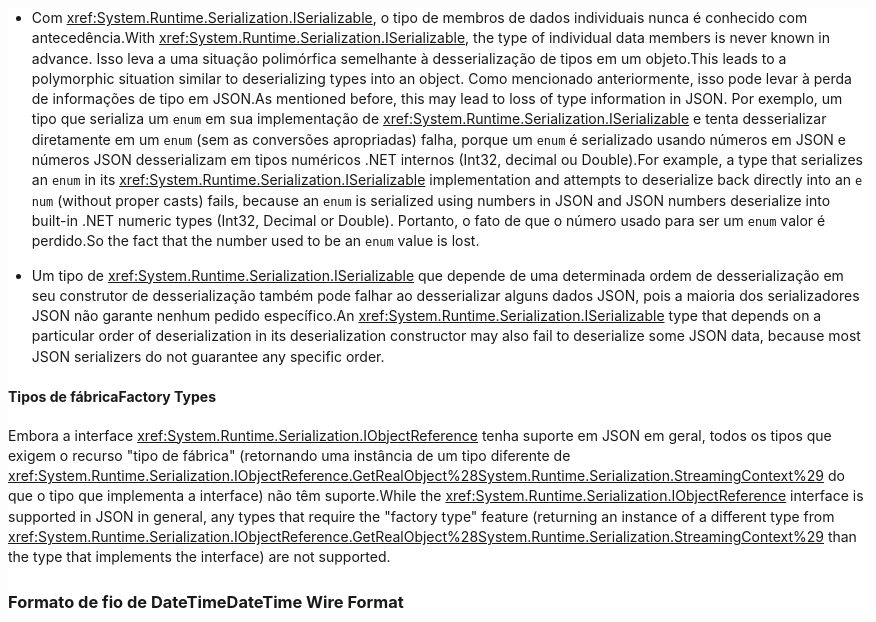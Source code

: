 - <span data-ttu-id="fddb9-240">Com <xref:System.Runtime.Serialization.ISerializable>, o tipo de membros de dados individuais nunca é conhecido com antecedência.</span><span class="sxs-lookup"><span data-stu-id="fddb9-240">With <xref:System.Runtime.Serialization.ISerializable>, the type of individual data members is never known in advance.</span></span> <span data-ttu-id="fddb9-241">Isso leva a uma situação polimórfica semelhante à desserialização de tipos em um objeto.</span><span class="sxs-lookup"><span data-stu-id="fddb9-241">This leads to a polymorphic situation similar to deserializing types into an object.</span></span> <span data-ttu-id="fddb9-242">Como mencionado anteriormente, isso pode levar à perda de informações de tipo em JSON.</span><span class="sxs-lookup"><span data-stu-id="fddb9-242">As mentioned before, this may lead to loss of type information in JSON.</span></span> <span data-ttu-id="fddb9-243">Por exemplo, um tipo que serializa um `enum` em sua implementação de <xref:System.Runtime.Serialization.ISerializable> e tenta desserializar diretamente em um `enum` (sem as conversões apropriadas) falha, porque um `enum` é serializado usando números em JSON e números JSON desserializam em tipos numéricos .NET internos (Int32, decimal ou Double).</span><span class="sxs-lookup"><span data-stu-id="fddb9-243">For example, a type that serializes an `enum` in its <xref:System.Runtime.Serialization.ISerializable> implementation and attempts to deserialize back directly into an `enum` (without proper casts) fails, because an `enum` is serialized using numbers in JSON and JSON numbers deserialize into built-in .NET numeric types (Int32, Decimal or Double).</span></span> <span data-ttu-id="fddb9-244">Portanto, o fato de que o número usado para ser um `enum` valor é perdido.</span><span class="sxs-lookup"><span data-stu-id="fddb9-244">So the fact that the number used to be an `enum` value is lost.</span></span>

- <span data-ttu-id="fddb9-245">Um tipo de <xref:System.Runtime.Serialization.ISerializable> que depende de uma determinada ordem de desserialização em seu construtor de desserialização também pode falhar ao desserializar alguns dados JSON, pois a maioria dos serializadores JSON não garante nenhum pedido específico.</span><span class="sxs-lookup"><span data-stu-id="fddb9-245">An <xref:System.Runtime.Serialization.ISerializable> type that depends on a particular order of deserialization in its deserialization constructor may also fail to deserialize some JSON data, because most JSON serializers do not guarantee any specific order.</span></span>

#### <a name="factory-types"></a><span data-ttu-id="fddb9-246">Tipos de fábrica</span><span class="sxs-lookup"><span data-stu-id="fddb9-246">Factory Types</span></span>

<span data-ttu-id="fddb9-247">Embora a interface <xref:System.Runtime.Serialization.IObjectReference> tenha suporte em JSON em geral, todos os tipos que exigem o recurso "tipo de fábrica" (retornando uma instância de um tipo diferente de <xref:System.Runtime.Serialization.IObjectReference.GetRealObject%28System.Runtime.Serialization.StreamingContext%29> do que o tipo que implementa a interface) não têm suporte.</span><span class="sxs-lookup"><span data-stu-id="fddb9-247">While the <xref:System.Runtime.Serialization.IObjectReference> interface is supported in JSON in general, any types that require the "factory type" feature (returning an instance of a different type from <xref:System.Runtime.Serialization.IObjectReference.GetRealObject%28System.Runtime.Serialization.StreamingContext%29> than the type that implements the interface) are not supported.</span></span>

### <a name="datetime-wire-format"></a><span data-ttu-id="fddb9-248">Formato de fio de DateTime</span><span class="sxs-lookup"><span data-stu-id="fddb9-248">DateTime Wire Format</span></span>
